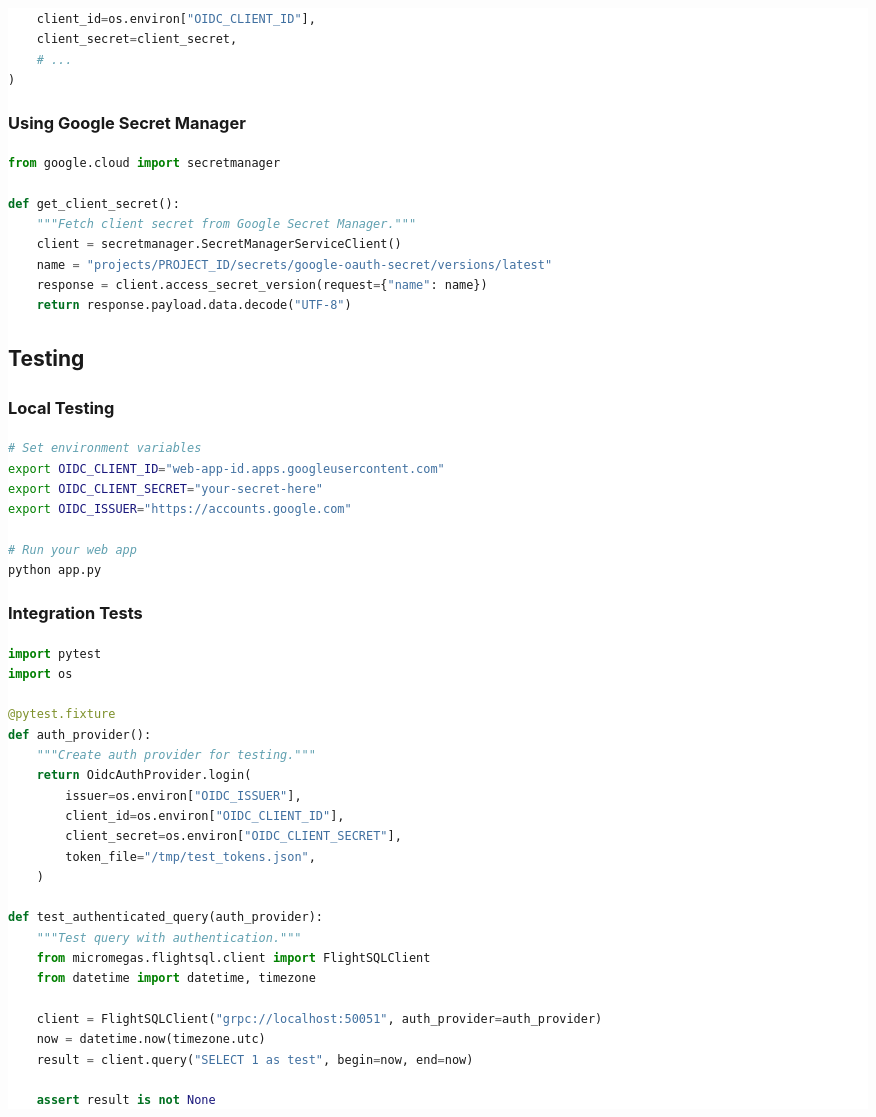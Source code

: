 ```python
    client_id=os.environ["OIDC_CLIENT_ID"],
    client_secret=client_secret,
    # ...
)
```

### Using Google Secret Manager

```python
from google.cloud import secretmanager

def get_client_secret():
    """Fetch client secret from Google Secret Manager."""
    client = secretmanager.SecretManagerServiceClient()
    name = "projects/PROJECT_ID/secrets/google-oauth-secret/versions/latest"
    response = client.access_secret_version(request={"name": name})
    return response.payload.data.decode("UTF-8")
```

## Testing

### Local Testing

```bash
# Set environment variables
export OIDC_CLIENT_ID="web-app-id.apps.googleusercontent.com"
export OIDC_CLIENT_SECRET="your-secret-here"
export OIDC_ISSUER="https://accounts.google.com"

# Run your web app
python app.py
```

### Integration Tests

```python
import pytest
import os

@pytest.fixture
def auth_provider():
    """Create auth provider for testing."""
    return OidcAuthProvider.login(
        issuer=os.environ["OIDC_ISSUER"],
        client_id=os.environ["OIDC_CLIENT_ID"],
        client_secret=os.environ["OIDC_CLIENT_SECRET"],
        token_file="/tmp/test_tokens.json",
    )

def test_authenticated_query(auth_provider):
    """Test query with authentication."""
    from micromegas.flightsql.client import FlightSQLClient
    from datetime import datetime, timezone

    client = FlightSQLClient("grpc://localhost:50051", auth_provider=auth_provider)
    now = datetime.now(timezone.utc)
    result = client.query("SELECT 1 as test", begin=now, end=now)

    assert result is not None
```
